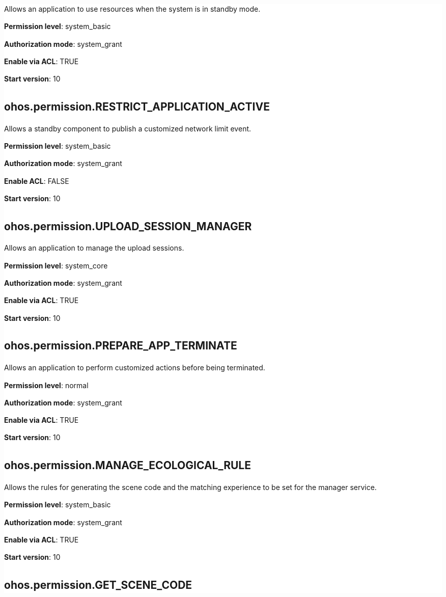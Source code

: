 Allows an application to use resources when the system is in standby mode.

**Permission level**: system_basic

**Authorization mode**: system_grant

**Enable via ACL**: TRUE

**Start version**: 10

## ohos.permission.RESTRICT_APPLICATION_ACTIVE

Allows a standby component to publish a customized network limit event.

**Permission level**: system_basic

**Authorization mode**: system_grant

**Enable ACL**: FALSE

**Start version**: 10

## ohos.permission.UPLOAD_SESSION_MANAGER

Allows an application to manage the upload sessions.

**Permission level**: system_core

**Authorization mode**: system_grant

**Enable via ACL**: TRUE

**Start version**: 10

## ohos.permission.PREPARE_APP_TERMINATE

Allows an application to perform customized actions before being terminated.

**Permission level**: normal

**Authorization mode**: system_grant

**Enable via ACL**: TRUE

**Start version**: 10

## ohos.permission.MANAGE_ECOLOGICAL_RULE

Allows the rules for generating the scene code and the matching experience to be set for the manager service.

**Permission level**: system_basic

**Authorization mode**: system_grant

**Enable via ACL**: TRUE

**Start version**: 10

## ohos.permission.GET_SCENE_CODE
